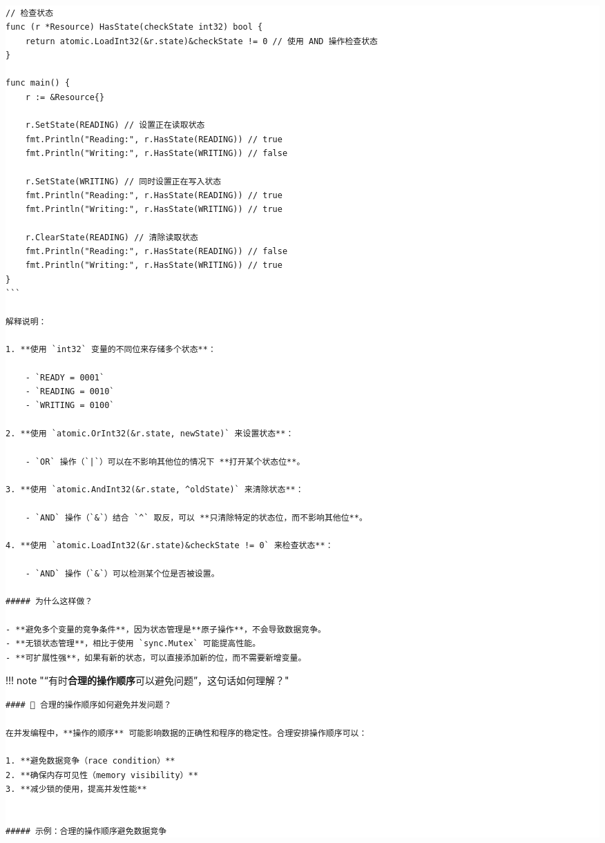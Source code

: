     // 检查状态
    func (r *Resource) HasState(checkState int32) bool {
        return atomic.LoadInt32(&r.state)&checkState != 0 // 使用 AND 操作检查状态
    }

    func main() {
        r := &Resource{}

        r.SetState(READING) // 设置正在读取状态
        fmt.Println("Reading:", r.HasState(READING)) // true
        fmt.Println("Writing:", r.HasState(WRITING)) // false

        r.SetState(WRITING) // 同时设置正在写入状态
        fmt.Println("Reading:", r.HasState(READING)) // true
        fmt.Println("Writing:", r.HasState(WRITING)) // true

        r.ClearState(READING) // 清除读取状态
        fmt.Println("Reading:", r.HasState(READING)) // false
        fmt.Println("Writing:", r.HasState(WRITING)) // true
    }
    ```

    解释说明：

    1. **使用 `int32` 变量的不同位来存储多个状态**：

        - `READY = 0001`
        - `READING = 0010`
        - `WRITING = 0100`
    
    2. **使用 `atomic.OrInt32(&r.state, newState)` 来设置状态**：
    
        - `OR` 操作（`|`）可以在不影响其他位的情况下 **打开某个状态位**。

    3. **使用 `atomic.AndInt32(&r.state, ^oldState)` 来清除状态**：
    
        - `AND` 操作（`&`）结合 `^` 取反，可以 **只清除特定的状态位，而不影响其他位**。

    4. **使用 `atomic.LoadInt32(&r.state)&checkState != 0` 来检查状态**：

        - `AND` 操作（`&`）可以检测某个位是否被设置。

    ##### 为什么这样做？

    - **避免多个变量的竞争条件**，因为状态管理是**原子操作**，不会导致数据竞争。
    - **无锁状态管理**，相比于使用 `sync.Mutex` 可能提高性能。
    - **可扩展性强**，如果有新的状态，可以直接添加新的位，而不需要新增变量。

!!! note "“有时**合理的操作顺序**可以避免问题”，这句话如何理解？"

    #### 📝 合理的操作顺序如何避免并发问题？

    在并发编程中，**操作的顺序** 可能影响数据的正确性和程序的稳定性。合理安排操作顺序可以：

    1. **避免数据竞争（race condition）**  
    2. **确保内存可见性（memory visibility）**  
    3. **减少锁的使用，提高并发性能**  


    ##### 示例：合理的操作顺序避免数据竞争

